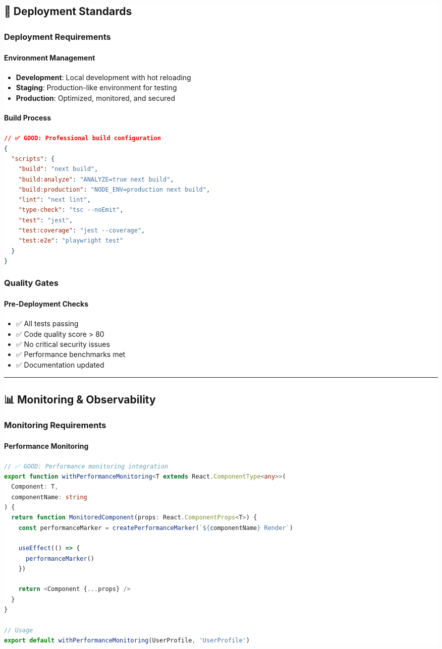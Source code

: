 
## 🚀 Deployment Standards

### **Deployment Requirements**

#### **Environment Management**
- **Development**: Local development with hot reloading
- **Staging**: Production-like environment for testing
- **Production**: Optimized, monitored, and secured

#### **Build Process**
```json
// ✅ GOOD: Professional build configuration
{
  "scripts": {
    "build": "next build",
    "build:analyze": "ANALYZE=true next build",
    "build:production": "NODE_ENV=production next build",
    "lint": "next lint",
    "type-check": "tsc --noEmit",
    "test": "jest",
    "test:coverage": "jest --coverage",
    "test:e2e": "playwright test"
  }
}
```

### **Quality Gates**

#### **Pre-Deployment Checks**
- ✅ All tests passing
- ✅ Code quality score > 80
- ✅ No critical security issues
- ✅ Performance benchmarks met
- ✅ Documentation updated

---

## 📊 Monitoring & Observability

### **Monitoring Requirements**

#### **Performance Monitoring**
```typescript
// ✅ GOOD: Performance monitoring integration
export function withPerformanceMonitoring<T extends React.ComponentType<any>>(
  Component: T,
  componentName: string
) {
  return function MonitoredComponent(props: React.ComponentProps<T>) {
    const performanceMarker = createPerformanceMarker(`${componentName} Render`)
    
    useEffect(() => {
      performanceMarker()
    })

    return <Component {...props} />
  }
}

// Usage
export default withPerformanceMonitoring(UserProfile, 'UserProfile')
```